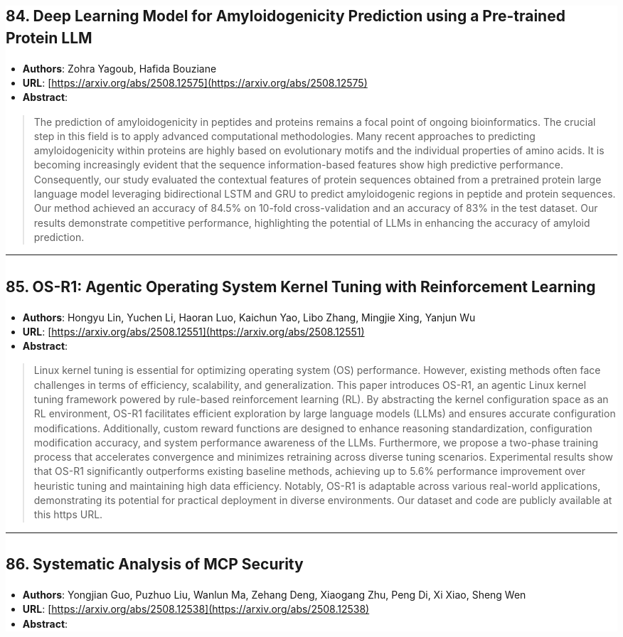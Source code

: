 
## 84. Deep Learning Model for Amyloidogenicity Prediction using a Pre-trained Protein LLM
- **Authors**: Zohra Yagoub, Hafida Bouziane
- **URL**: [https://arxiv.org/abs/2508.12575](https://arxiv.org/abs/2508.12575)
- **Abstract**:
> The prediction of amyloidogenicity in peptides and proteins remains a focal point of ongoing bioinformatics. The crucial step in this field is to apply advanced computational methodologies. Many recent approaches to predicting amyloidogenicity within proteins are highly based on evolutionary motifs and the individual properties of amino acids. It is becoming increasingly evident that the sequence information-based features show high predictive performance. Consequently, our study evaluated the contextual features of protein sequences obtained from a pretrained protein large language model leveraging bidirectional LSTM and GRU to predict amyloidogenic regions in peptide and protein sequences. Our method achieved an accuracy of 84.5% on 10-fold cross-validation and an accuracy of 83% in the test dataset. Our results demonstrate competitive performance, highlighting the potential of LLMs in enhancing the accuracy of amyloid prediction.

---

## 85. OS-R1: Agentic Operating System Kernel Tuning with Reinforcement Learning
- **Authors**: Hongyu Lin, Yuchen Li, Haoran Luo, Kaichun Yao, Libo Zhang, Mingjie Xing, Yanjun Wu
- **URL**: [https://arxiv.org/abs/2508.12551](https://arxiv.org/abs/2508.12551)
- **Abstract**:
> Linux kernel tuning is essential for optimizing operating system (OS) performance. However, existing methods often face challenges in terms of efficiency, scalability, and generalization. This paper introduces OS-R1, an agentic Linux kernel tuning framework powered by rule-based reinforcement learning (RL). By abstracting the kernel configuration space as an RL environment, OS-R1 facilitates efficient exploration by large language models (LLMs) and ensures accurate configuration modifications. Additionally, custom reward functions are designed to enhance reasoning standardization, configuration modification accuracy, and system performance awareness of the LLMs. Furthermore, we propose a two-phase training process that accelerates convergence and minimizes retraining across diverse tuning scenarios. Experimental results show that OS-R1 significantly outperforms existing baseline methods, achieving up to 5.6% performance improvement over heuristic tuning and maintaining high data efficiency. Notably, OS-R1 is adaptable across various real-world applications, demonstrating its potential for practical deployment in diverse environments. Our dataset and code are publicly available at this https URL.

---

## 86. Systematic Analysis of MCP Security
- **Authors**: Yongjian Guo, Puzhuo Liu, Wanlun Ma, Zehang Deng, Xiaogang Zhu, Peng Di, Xi Xiao, Sheng Wen
- **URL**: [https://arxiv.org/abs/2508.12538](https://arxiv.org/abs/2508.12538)
- **Abstract**:
